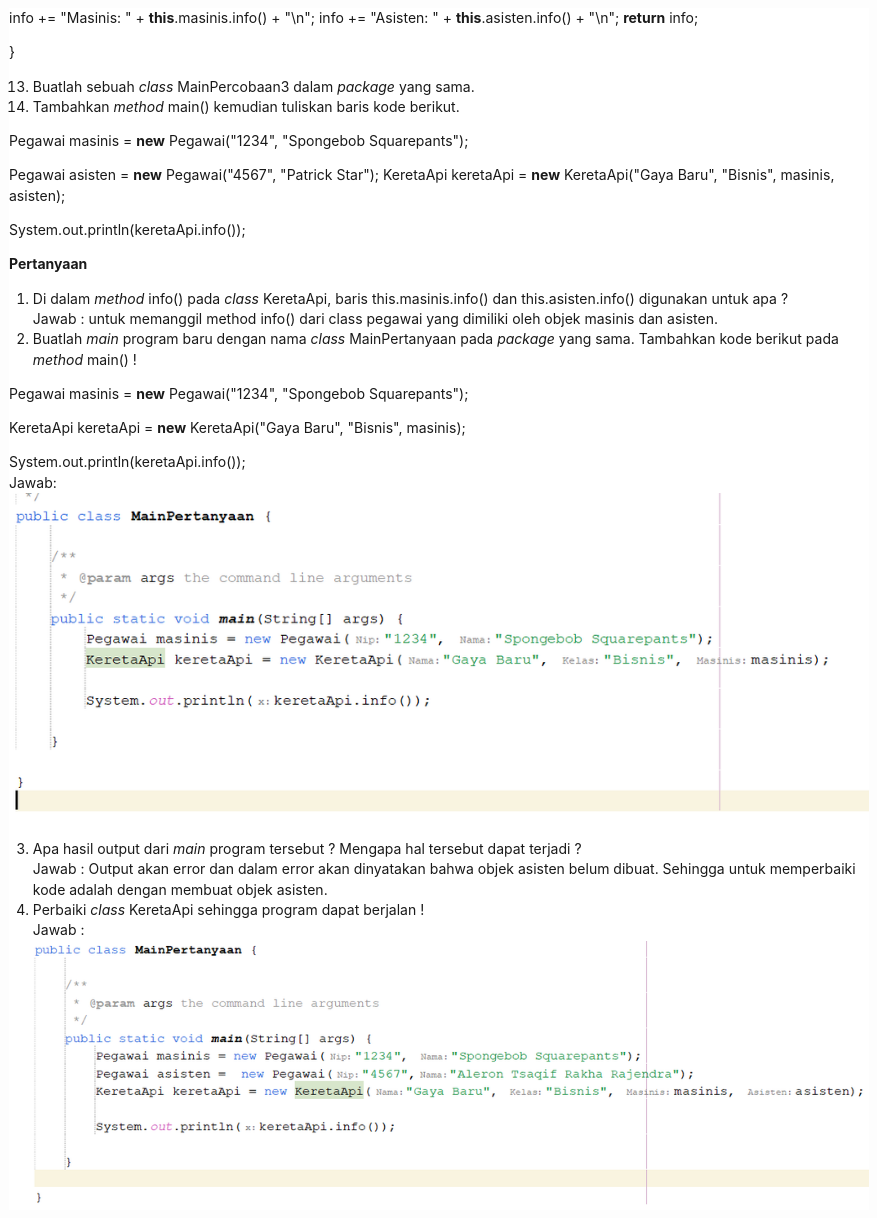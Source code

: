 info += "Masinis: " + **this**.masinis.info() + "\n"; info += "Asisten: " + **this**.asisten.info() + "\n"; **return** info; 

} 

13. Buatlah sebuah *class* MainPercobaan3 dalam *package* yang sama. 
13. Tambahkan *method* main() kemudian tuliskan baris kode berikut. 

Pegawai masinis = **new** Pegawai("1234", "Spongebob Squarepants"); 

Pegawai asisten = **new** Pegawai("4567", "Patrick Star"); KeretaApi keretaApi = **new** KeretaApi("Gaya Baru", "Bisnis", masinis, asisten); 

System.out.println(keretaApi.info()); 

**Pertanyaan** 

1. Di dalam *method* info() pada *class* KeretaApi, baris this.masinis.info() dan this.asisten.info() digunakan untuk apa ? <br>Jawab : untuk memanggil method info() dari class pegawai yang dimiliki oleh objek masinis dan asisten.
2. Buatlah *main* program baru dengan nama *class* MainPertanyaan pada *package* yang sama. Tambahkan kode berikut pada *method* main() ! 

Pegawai masinis = **new** Pegawai("1234", "Spongebob Squarepants"); 

KeretaApi keretaApi = **new** KeretaApi("Gaya Baru", "Bisnis", masinis); 

System.out.println(keretaApi.info()); 
<br>Jawab: <br>![](mainPertanyaan.png)

3. Apa hasil output dari *main* program tersebut ? Mengapa hal tersebut dapat terjadi ? <br>Jawab : Output akan error dan dalam error akan dinyatakan bahwa objek asisten belum dibuat. Sehingga untuk memperbaiki kode adalah dengan membuat objek asisten.
3. Perbaiki *class* KeretaApi sehingga program dapat berjalan ! <br>Jawab :<br>
![](mainPertanyaan2.png)
